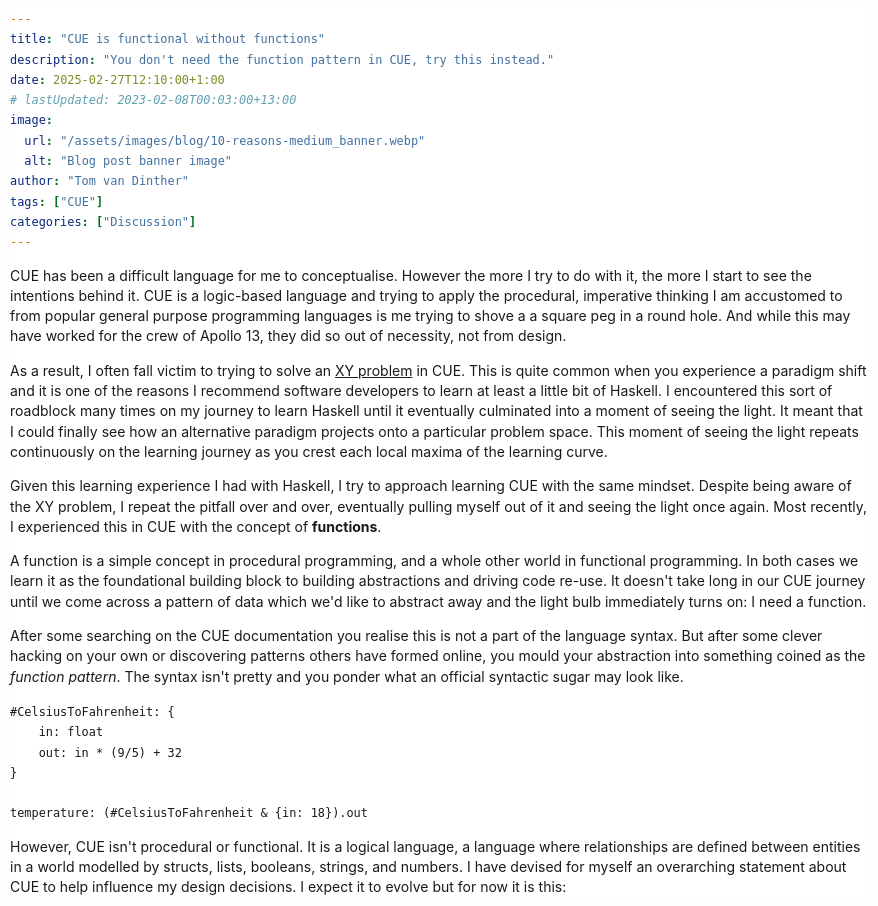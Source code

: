 ```yaml
---
title: "CUE is functional without functions"
description: "You don't need the function pattern in CUE, try this instead."
date: 2025-02-27T12:10:00+1:00
# lastUpdated: 2023-02-08T00:03:00+13:00
image:
  url: "/assets/images/blog/10-reasons-medium_banner.webp"
  alt: "Blog post banner image"
author: "Tom van Dinther"
tags: ["CUE"]
categories: ["Discussion"]
---
```

CUE has been a difficult language for me to conceptualise. However the more I try to do with it, the more I start to see the intentions behind it. CUE is a logic-based language and trying to apply the procedural, imperative thinking I am accustomed to from popular general purpose programming languages is me trying to shove a a square peg in a round hole. And while this may have worked for the crew of Apollo 13, they did so out of necessity, not from design.

As a result, I often fall victim to trying to solve an [XY problem](https://xyproblem.info/) in CUE. This is quite common when you experience a paradigm shift and it is one of the reasons I recommend software developers to learn at least a little bit of Haskell. I encountered this sort of roadblock many times on my journey to learn Haskell until it eventually culminated into a moment of seeing the light. It meant that I could finally see how an alternative paradigm projects onto a particular problem space. This moment of seeing the light repeats continuously on the learning journey as you crest each local maxima of the learning curve.

Given this learning experience I had with Haskell, I try to approach learning CUE with the same mindset. Despite being aware of the XY problem, I repeat the pitfall over and over, eventually pulling myself out of it and seeing the light once again. Most recently, I experienced this in CUE with the concept of **functions**.

A function is a simple concept in procedural programming, and a whole other world in functional programming. In both cases we learn it as the foundational building block to building abstractions and driving code re-use. It doesn't take long in our CUE journey until we come across a pattern of data which we'd like to abstract away and the light bulb immediately turns on: I need a function.

After some searching on the CUE documentation you realise this is not a part of the language syntax. But after some clever hacking on your own or discovering patterns others have formed online, you mould your abstraction into something coined as the *function pattern*. The syntax isn't pretty and you ponder what an official syntactic sugar may look like.

```cue
#CelsiusToFahrenheit: {
    in: float
    out: in * (9/5) + 32
}

temperature: (#CelsiusToFahrenheit & {in: 18}).out
```

However, CUE isn't procedural or functional. It is a logical language, a language where relationships are defined between entities in a world modelled by structs, lists, booleans, strings, and numbers. I have devised for myself an overarching statement about CUE to help influence my design decisions. I expect it to evolve but for now it is this:
